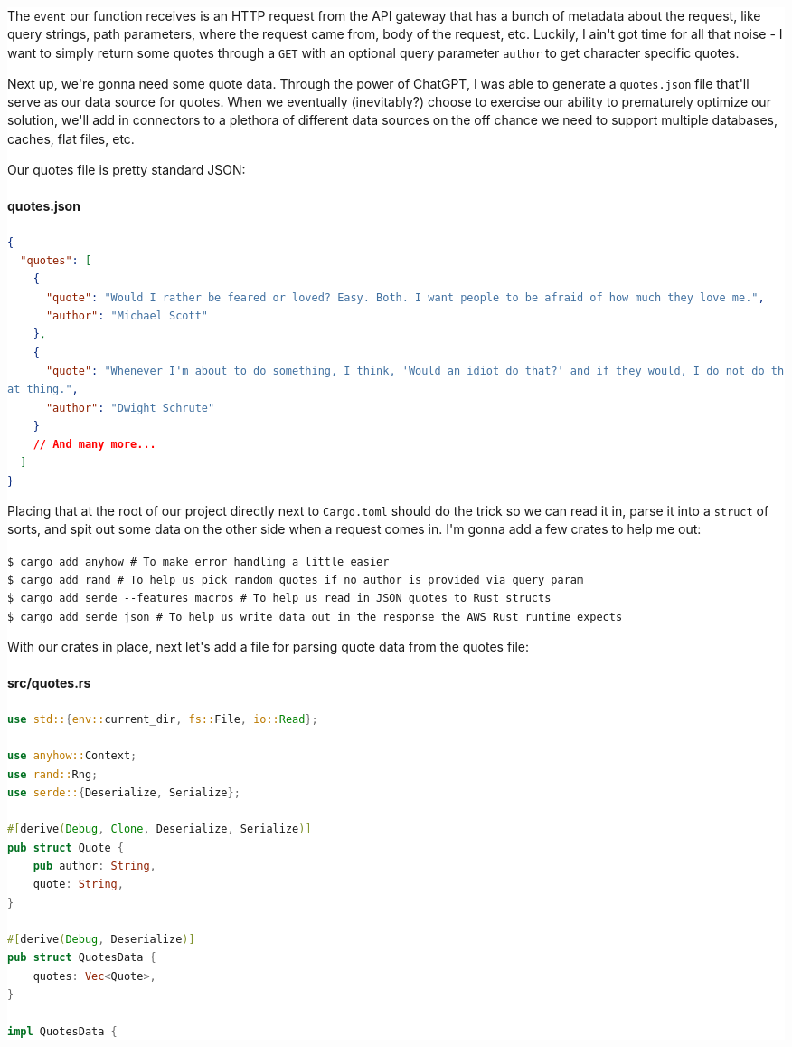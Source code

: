 The `event` our function receives is an HTTP request from the API gateway that has a bunch of metadata
about the request, like query strings, path parameters, where the request came from, body of the request, etc. Luckily, I ain't got time for all that noise - I want to simply return some quotes through a `GET` with an optional query parameter `author` to get character specific quotes.

Next up, we're gonna need some quote data. Through the power of ChatGPT, I was able to generate a `quotes.json` file that'll serve as our data source for quotes. When we eventually (inevitably?) choose to exercise our ability to prematurely optimize our solution, we'll add in connectors to a plethora of different data sources on the off chance we need to support multiple databases, caches, flat files, etc.

Our quotes file is pretty standard JSON:

#### quotes.json

```json
{
  "quotes": [
    {
      "quote": "Would I rather be feared or loved? Easy. Both. I want people to be afraid of how much they love me.",
      "author": "Michael Scott"
    },
    {
      "quote": "Whenever I'm about to do something, I think, 'Would an idiot do that?' and if they would, I do not do that thing.",
      "author": "Dwight Schrute"
    }
    // And many more...
  ]
}
```

Placing that at the root of our project directly next to `Cargo.toml` should do the trick so we can read it in, parse it into a `struct` of sorts, and spit out some data on the other side when a request comes in. I'm gonna add a few crates to help me out:

```
$ cargo add anyhow # To make error handling a little easier
$ cargo add rand # To help us pick random quotes if no author is provided via query param
$ cargo add serde --features macros # To help us read in JSON quotes to Rust structs
$ cargo add serde_json # To help us write data out in the response the AWS Rust runtime expects
```

With our crates in place, next let's add a file for parsing quote data from the quotes file:

#### src/quotes.rs

```rust
use std::{env::current_dir, fs::File, io::Read};

use anyhow::Context;
use rand::Rng;
use serde::{Deserialize, Serialize};

#[derive(Debug, Clone, Deserialize, Serialize)]
pub struct Quote {
    pub author: String,
    quote: String,
}

#[derive(Debug, Deserialize)]
pub struct QuotesData {
    quotes: Vec<Quote>,
}

impl QuotesData {
```
